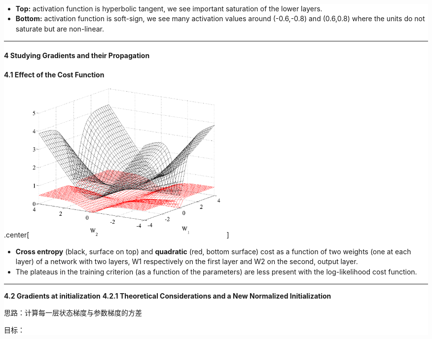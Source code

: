 - **Top:** activation function is hyperbolic tangent, we see important saturation of the lower layers. 
- **Bottom:** activation function is soft-sign, we see many activation values around (-0.6,-0.8) and (0.6,0.8) where the units do not saturate but are non-linear.

---

#### 4 Studying Gradients and their Propagation 

**4.1 Effect of the Cost Function**

.center[<img src=imgs/9_1_5.png width=400 >]

- **Cross entropy** (black, surface on top) and **quadratic** (red, bottom surface) cost as a function of two weights (one at each layer) of a network with two layers, W1 respectively on the first layer and W2 on the second, output layer.
- The plateaus in the training criterion (as a function of the parameters) are less present with the log-likelihood cost function.

---

**4.2 Gradients at initialization**
**4.2.1 Theoretical Considerations and a New Normalized Initialization**

思路：计算每一层状态梯度与参数梯度的方差

目标：
